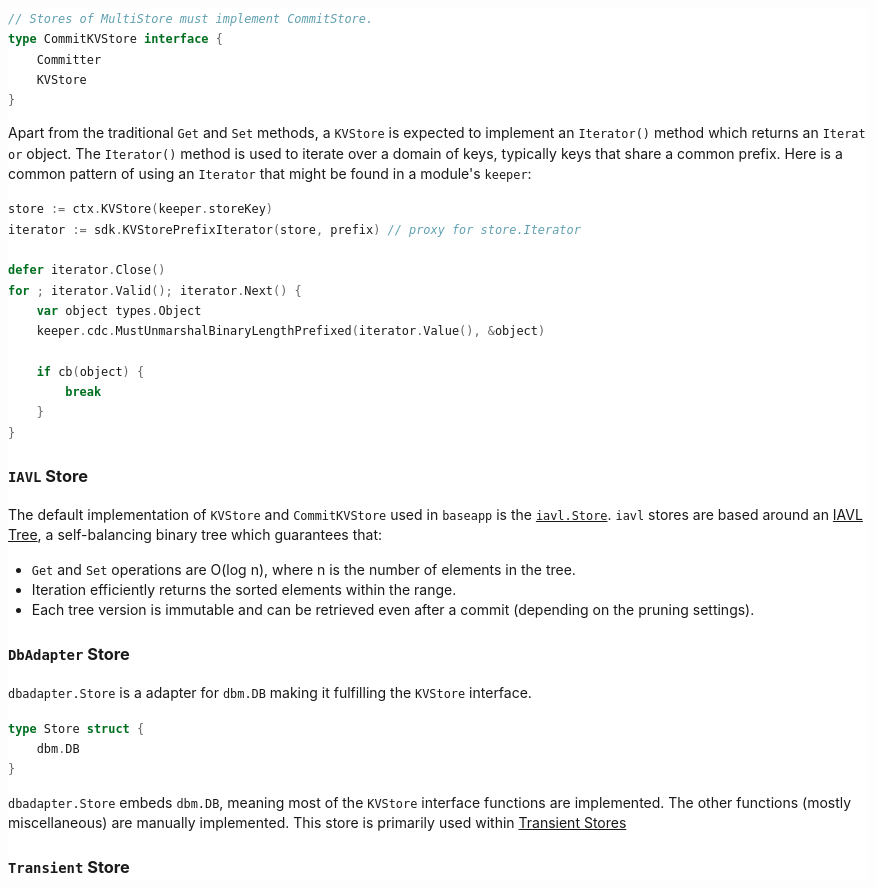 ```go
// Stores of MultiStore must implement CommitStore.
type CommitKVStore interface {
	Committer
	KVStore
}
```

Apart from the traditional `Get` and `Set` methods, a `KVStore` is expected to implement an `Iterator()` method which returns an `Iterator` object. The `Iterator()` method is used to iterate over a domain of keys, typically keys that share a common prefix. Here is a common pattern of using an `Iterator` that might be found in a module's `keeper`:

```go
store := ctx.KVStore(keeper.storeKey)
iterator := sdk.KVStorePrefixIterator(store, prefix) // proxy for store.Iterator

defer iterator.Close()
for ; iterator.Valid(); iterator.Next() {
	var object types.Object
	keeper.cdc.MustUnmarshalBinaryLengthPrefixed(iterator.Value(), &object)

	if cb(object) {
        break
    }
}
```

### `IAVL` Store

The default implementation of `KVStore` and `CommitKVStore` used in `baseapp` is the [`iavl.Store`](https://github.com/cosmos/cosmos-sdk/blob/master/store/iavl/store.go). `iavl` stores are based around an [IAVL Tree](https://github.com/tendermint/iavl), a self-balancing binary tree which guarantees that:

- `Get` and `Set` operations are O(log n), where n is the number of elements in the tree.
- Iteration efficiently returns the sorted elements within the range.
- Each tree version is immutable and can be retrieved even after a commit (depending on the pruning settings). 

### `DbAdapter` Store

`dbadapter.Store` is a adapter for `dbm.DB` making it fulfilling the `KVStore` interface.

```go
type Store struct {
    dbm.DB
}
```

`dbadapter.Store` embeds `dbm.DB`, meaning most of the `KVStore` interface functions are implemented. The other functions (mostly miscellaneous) are manually implemented. This store is primarily used within [Transient Stores](#transient-stores)

### `Transient` Store
